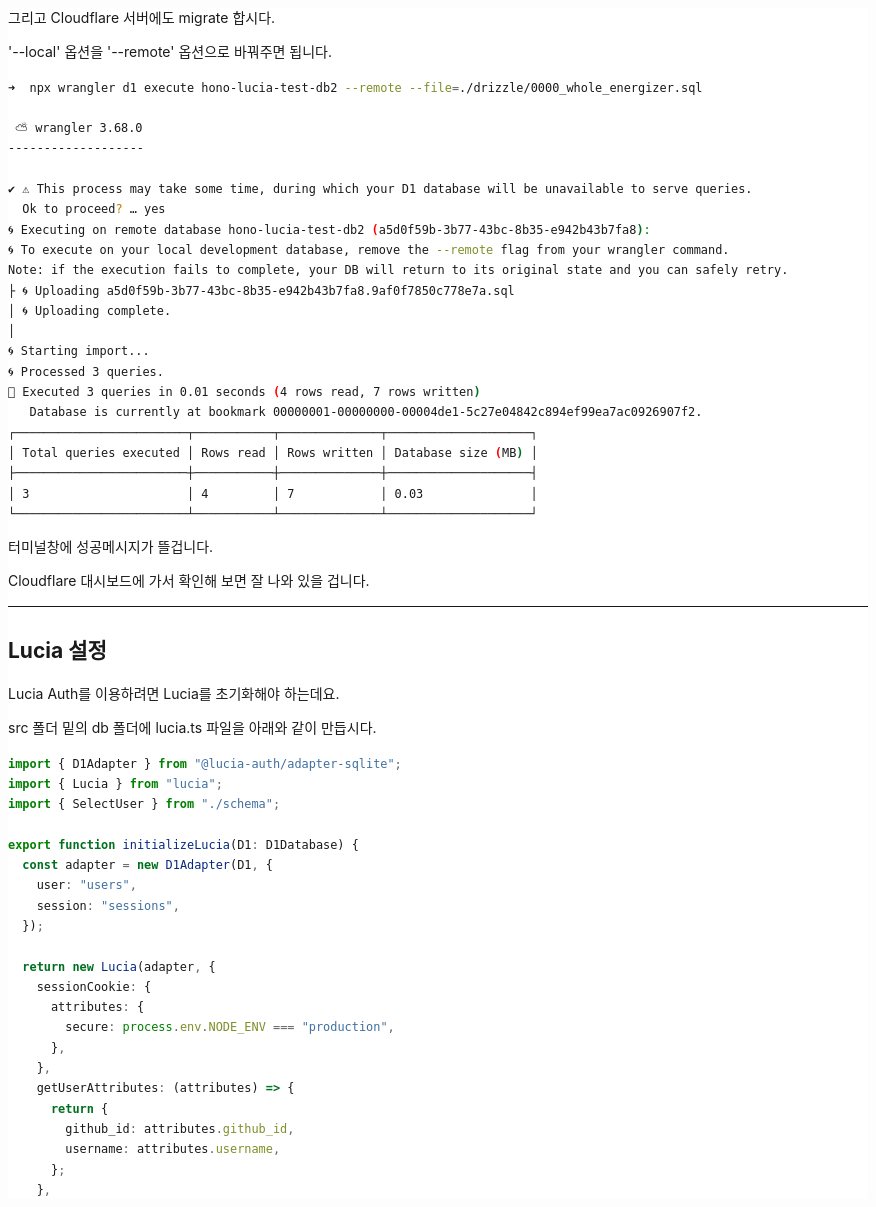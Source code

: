 그리고 Cloudflare 서버에도 migrate 합시다.

'--local' 옵션을 '--remote' 옵션으로 바꿔주면 됩니다.

```sh
➜  npx wrangler d1 execute hono-lucia-test-db2 --remote --file=./drizzle/0000_whole_energizer.sql

 ⛅️ wrangler 3.68.0
-------------------

✔ ⚠️ This process may take some time, during which your D1 database will be unavailable to serve queries.
  Ok to proceed? … yes
🌀 Executing on remote database hono-lucia-test-db2 (a5d0f59b-3b77-43bc-8b35-e942b43b7fa8):
🌀 To execute on your local development database, remove the --remote flag from your wrangler command.
Note: if the execution fails to complete, your DB will return to its original state and you can safely retry.
├ 🌀 Uploading a5d0f59b-3b77-43bc-8b35-e942b43b7fa8.9af0f7850c778e7a.sql
│ 🌀 Uploading complete.
│
🌀 Starting import...
🌀 Processed 3 queries.
🚣 Executed 3 queries in 0.01 seconds (4 rows read, 7 rows written)
   Database is currently at bookmark 00000001-00000000-00004de1-5c27e04842c894ef99ea7ac0926907f2.
┌────────────────────────┬───────────┬──────────────┬────────────────────┐
│ Total queries executed │ Rows read │ Rows written │ Database size (MB) │
├────────────────────────┼───────────┼──────────────┼────────────────────┤
│ 3                      │ 4         │ 7            │ 0.03               │
└────────────────────────┴───────────┴──────────────┴────────────────────┘
```

터미널창에 성공메시지가 뜰겁니다.

Cloudflare 대시보드에 가서 확인해 보면 잘 나와 있을 겁니다.

---

## Lucia 설정

Lucia Auth를 이용하려면 Lucia를 초기화해야 하는데요.

src 폴더 밑의 db 폴더에 lucia.ts 파일을 아래와 같이 만듭시다.

```ts
import { D1Adapter } from "@lucia-auth/adapter-sqlite";
import { Lucia } from "lucia";
import { SelectUser } from "./schema";

export function initializeLucia(D1: D1Database) {
  const adapter = new D1Adapter(D1, {
    user: "users",
    session: "sessions",
  });

  return new Lucia(adapter, {
    sessionCookie: {
      attributes: {
        secure: process.env.NODE_ENV === "production",
      },
    },
    getUserAttributes: (attributes) => {
      return {
        github_id: attributes.github_id,
        username: attributes.username,
      };
    },
```
